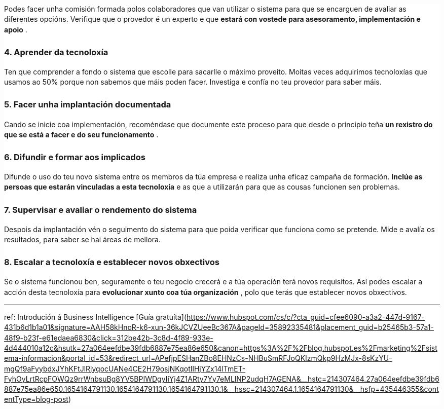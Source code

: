 Podes facer unha comisión formada polos colaboradores que van utilizar o sistema para que se encarguen de avaliar as diferentes opcións. Verifique que o provedor é un experto e que **estará con vostede para asesoramento, implementación e apoio** .

### 4. Aprender da tecnoloxía

Ten que comprender a fondo o sistema que escolle para sacarlle o máximo proveito. Moitas veces adquirimos tecnoloxías que usamos ao 50% porque non sabemos que máis poden facer. Investiga e confía no teu provedor para saber máis. 

### 5. Facer unha implantación documentada

Cando se inicie coa implementación, recoméndase que documente este proceso para que desde o principio teña **un rexistro do que se está a facer e do seu funcionamento** .

### 6. Difundir e formar aos implicados

Difunde o uso do teu novo sistema entre os membros da túa empresa e realiza unha eficaz campaña de formación. **Inclúe as persoas que estarán vinculadas a esta tecnoloxía** e as que a utilizarán para que as cousas funcionen sen problemas.

### 7. Supervisar e avaliar o rendemento do sistema

Despois da implantación vén o seguimento do sistema para que poida verificar que funciona como se pretende. Mide e avalía os resultados, para saber se hai áreas de mellora.

### 8. Escalar a tecnoloxía e establecer novos obxectivos

Se o sistema funcionou ben, seguramente o teu negocio crecerá e a túa operación terá novos requisitos. Así podes escalar a acción desta tecnoloxía para **evolucionar xunto coa túa organización** , polo que terás que establecer novos obxectivos.

---

ref: Introdución á Business Intelligence [Guía gratuíta\](https://www.hubspot.com/cs/c/?cta_guid=cfee6090-a3a2-447d-9167-431b6d1b1a01&signature=AAH58kHnoR-k6-xun-36kJCVZUeeBc367A&pageId=35892335481&placement_guid=b25465b3-57a1-48f9-b23f-e61edaea6830&click=312be42b-3c8d-4f89-933e-4d444010a12c&hsutk=27a064eefdbe39fdb6887e75ea86e650&canon=https%3A%2F%2Fblog.hubspot.es%2Fmarketing%2Fsistema-informacion&portal_id=53&redirect_url=APefjpESHanZBo8EHNzCs-NHBuSmRFJoQKIzmQkp9HzMJx-8sKzYU-mgQf9aFyybdxJYhKFtJlRjyqocUANe4CE2H79osjNKqotIlHjYZx14lTmET-FyhOyLrtRcpFOWQz9rrWnbsuBg8YV5BPIWDgyIiYj4Z1ARty7Yy7eMLlNP2udqH7AGENA&__hstc=214307464.27a064eefdbe39fdb6887e75ea86e650.1654164791130.1654164791130.1654164791130.1&__hssc=214307464.1.1654164791130&__hsfp=435446355&contentType=blog-post)

